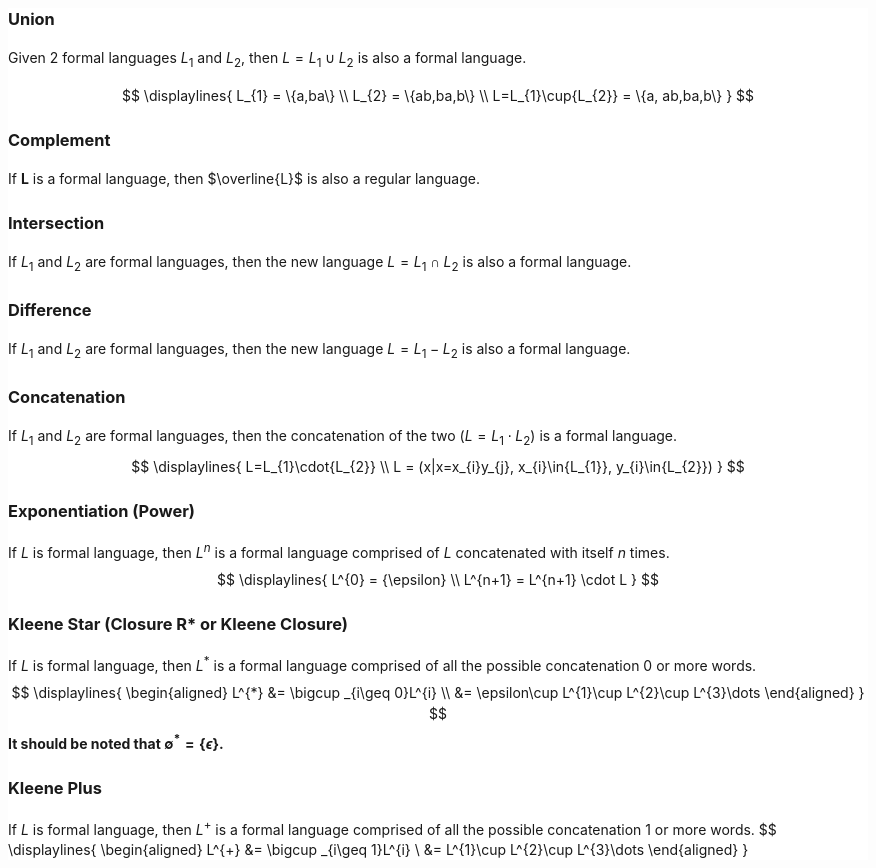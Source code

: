 ### Union
Given 2 formal languages $L_{1}$ and $L_{2}$, then $L=L_{1}\cup{L_{2}}$ is also a formal language.

$$
\displaylines{
L_{1} = \{a,ba\} \\
L_{2} = \{ab,ba,b\} \\
L=L_{1}\cup{L_{2}} = \{a, ab,ba,b\}
}
$$
### Complement
If **L** is a formal language, then $\overline{L}$ is also a regular language.

### Intersection
If $L_{1}$ and $L_{2}$ are formal languages, then the new language $L=L_{1}\cap{L_{2}}$ is also a formal language.
### Difference
If $L_{1}$ and $L_{2}$ are formal languages, then the new language $L=L_{1}-{L_{2}}$ is also a formal language.
### Concatenation
If $L_{1}$ and $L_{2}$ are formal languages, then the concatenation of the two ($L=L_{1}\cdot{L_{2}}$) is a formal language.
$$
\displaylines{
L=L_{1}\cdot{L_{2}} \\
L = (x|x=x_{i}y_{j}, x_{i}\in{L_{1}}, y_{i}\in{L_{2}})
}
$$
### Exponentiation (Power)
If $L$ is formal language, then $L^{n}$ is a formal language comprised of $L$ concatenated with itself $n$ times.
$$
\displaylines{
L^{0} = {\epsilon} \\
L^{n+1} = L^{n+1} \cdot L
}
$$
### Kleene Star (Closure R*  or Kleene Closure)
If $L$ is formal language, then $L^{*}$ is a formal language comprised of all the possible concatenation 0 or more words.
$$
\displaylines{
\begin{aligned}
L^{*} &= \bigcup _{i\geq 0}L^{i} \\
&= \epsilon\cup L^{1}\cup L^{2}\cup L^{3}\dots
\end{aligned}
}
$$
**It should be noted that $\emptyset^{*}=\{\epsilon\}$.**
### Kleene Plus
If $L$ is formal language, then $L^{+}$ is a formal language comprised of all the possible concatenation 1 or more words.
$$
\displaylines{
\begin{aligned}
L^{+} &= \bigcup _{i\geq 1}L^{i} \\
&= L^{1}\cup L^{2}\cup L^{3}\dots
\end{aligned}
}